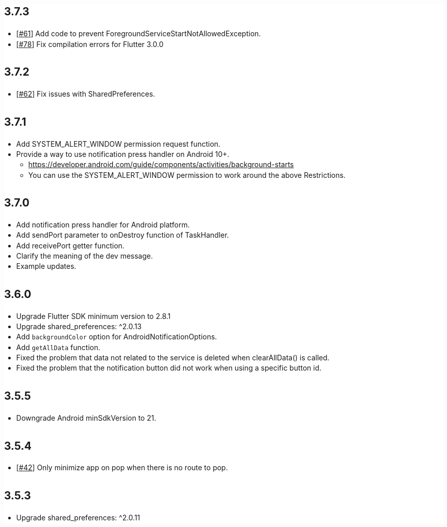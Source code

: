 ## 3.7.3

* [[#61](https://github.com/Dev-hwang/flutter_foreground_task/issues/61)] Add code to prevent ForegroundServiceStartNotAllowedException.
* [[#78](https://github.com/Dev-hwang/flutter_foreground_task/issues/78)] Fix compilation errors for Flutter 3.0.0

## 3.7.2

* [[#62](https://github.com/Dev-hwang/flutter_foreground_task/issues/62)] Fix issues with SharedPreferences.

## 3.7.1

* Add SYSTEM_ALERT_WINDOW permission request function.
* Provide a way to use notification press handler on Android 10+.
  - https://developer.android.com/guide/components/activities/background-starts
  - You can use the SYSTEM_ALERT_WINDOW permission to work around the above Restrictions.

## 3.7.0

* Add notification press handler for Android platform.
* Add sendPort parameter to onDestroy function of TaskHandler.
* Add receivePort getter function.
* Clarify the meaning of the dev message.
* Example updates.

## 3.6.0

* Upgrade Flutter SDK minimum version to 2.8.1
* Upgrade shared_preferences: ^2.0.13
* Add `backgroundColor` option for AndroidNotificationOptions.
* Add `getAllData` function.
* Fixed the problem that data not related to the service is deleted when clearAllData() is called.
* Fixed the problem that the notification button did not work when using a specific button id.

## 3.5.5

* Downgrade Android minSdkVersion to 21.

## 3.5.4

* [[#42](https://github.com/Dev-hwang/flutter_foreground_task/issues/42)] Only minimize app on pop when there is no route to pop.

## 3.5.3

* Upgrade shared_preferences: ^2.0.11
